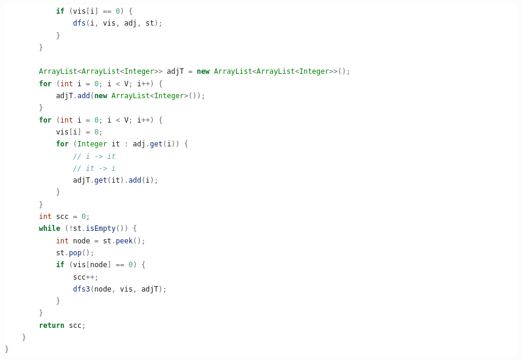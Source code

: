 ```Java
            if (vis[i] == 0) {
                dfs(i, vis, adj, st);
            }
        }

        ArrayList<ArrayList<Integer>> adjT = new ArrayList<ArrayList<Integer>>();
        for (int i = 0; i < V; i++) {
            adjT.add(new ArrayList<Integer>());
        }
        for (int i = 0; i < V; i++) {
            vis[i] = 0;
            for (Integer it : adj.get(i)) {
                // i -> it
                // it -> i
                adjT.get(it).add(i);
            }
        }
        int scc = 0;
        while (!st.isEmpty()) {
            int node = st.peek();
            st.pop();
            if (vis[node] == 0) {
                scc++;
                dfs3(node, vis, adjT);
            }
        }
        return scc;
    }
}
```